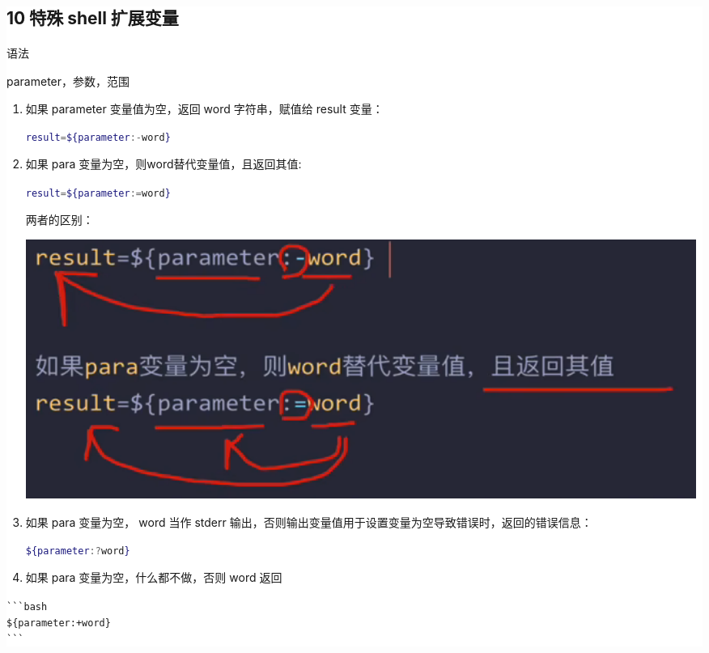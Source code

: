 ```bash

```



## 10	特殊 shell 扩展变量

语法

parameter，参数，范围  

1. 如果 parameter 变量值为空，返回 word 字符串，赋值给 result 变量：

	```bash
	result=${parameter:-word}
	```

2. 如果 para 变量为空，则word替代变量值，且返回其值:

	```bash
	result=${parameter:=word}
	```

	两者的区别：

	![image-20240517143130416](Shell编程.assets/image-20240517143130416.png)

3. 如果 para 变量为空， word 当作 stderr 输出，否则输出变量值⽤于设置变量为空导致错误时，返回的错误信息：

	```bash
	${parameter:?word}
	```

4.   如果 para 变量为空，什么都不做，否则 word 返回  

	```bash
	${parameter:+word}
	```

